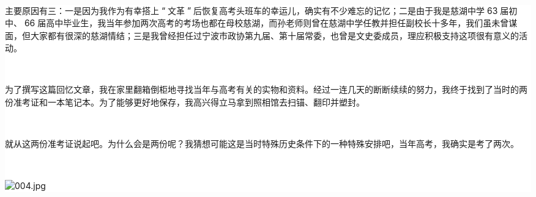  </p>
 <p class="p2">
  <span class="s1">
   主要原因有三：一是因为我作为有幸搭上
  </span>
  <span class="s2">
   “
  </span>
  <span class="s1">
   文革
  </span>
  <span class="s2">
   ”
  </span>
  <span class="s1">
   后恢复高考头班车的幸运儿，确实有不少难忘的记忆；二是由于我是慈湖中学
  </span>
  <span class="s2">
   63
  </span>
  <span class="s1">
   届初中、
  </span>
  <span class="s2">
   66
  </span>
  <span class="s1">
   届高中毕业生，我当年参加两次高考的考场也都在母校慈湖，而孙老师则曾在慈湖中学任教并担任副校长十多年，我们虽未曾谋面，但大家都有很深的慈湖情结；三是我曾经担任过宁波市政协第九届、第十届常委，也曾是文史委成员，理应积极支持这项很有意义的活动。
  </span>
 </p>
 <p class="p1">
  <span class="s1">
  </span>
  <br/>
 </p>
 <p class="p2">
  <span class="s1">
   为了撰写这篇回忆文章，我在家里翻箱倒柜地寻找当年与高考有关的实物和资料。经过一连几天的断断续续的努力，我终于找到了当时的两份准考证和一本笔记本。为了能够更好地保存，我高兴得立马拿到照相馆去扫锚、翻印并塑封。
  </span>
 </p>
 <p class="p1">
  <span class="s1">
  </span>
  <br/>
 </p>
 <p class="p2">
  <span class="s1">
   就从这两份准考证说起吧。为什么会是两份呢？我猜想可能这是当时特殊历史条件下的一种特殊安排吧，当年高考，我确实是考了两次。
  </span>
 </p>
 <p class="p1">
  <span class="s1">
  </span>
  <br/>
 </p>
 <p class="p3">
  <span class="s1">
   <img alt="004.jpg" border="0" height="334" src="http://mjlsh.usc.cuhk.edu.hk/medias/contents/4708/004.jpg" width="500"/>
  </span>
 </p>
 <p class="p1">
